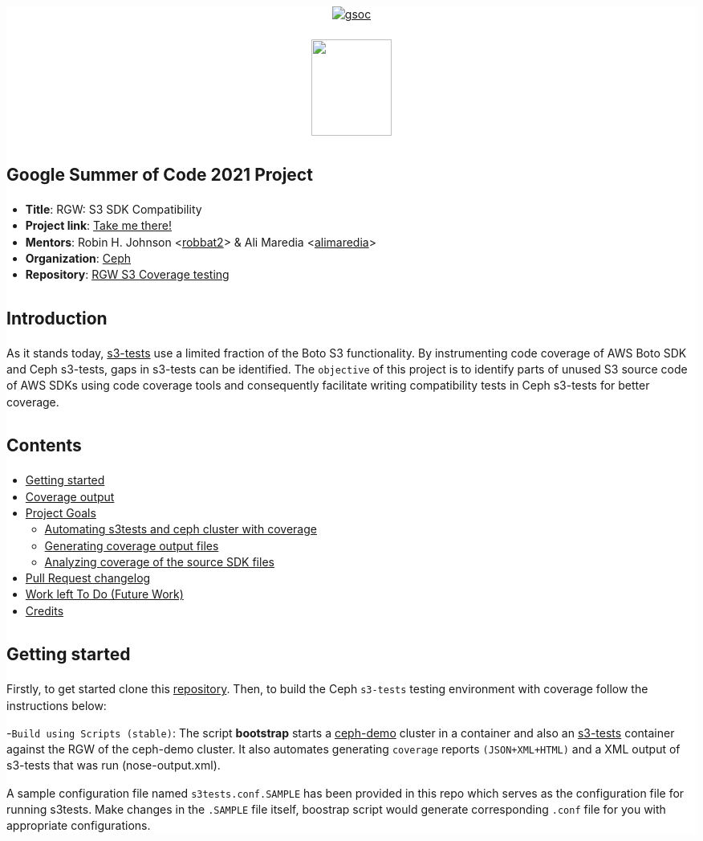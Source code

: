 <center><a href="https://summerofcode.withgoogle.com/projects/#5755795897057280"><img src="https://developers.google.com/open-source/gsoc/resources/downloads/GSoC-logo-horizontal.svg" alt="gsoc" height="150"/></a></center>
<br>

<center>
<a href="https://summerofcode.withgoogle.com/projects/#5755795897057280"><img src="https://ceph.io/assets/favicons/logo-meta-share.png" height="120" width="100"/></a></center>

## Google Summer of Code 2021 Project
- **Title**: RGW: S3 SDK Compatibility
- **Project link**: [Take me there!](https://summerofcode.withgoogle.com/projects/#5755795897057280)
- **Mentors**: Robin H. Johnson &lt;[robbat2](https://github.com/robbat2)>  & Ali Maredia &lt;[alimaredia](https://github.com/alimaredia)>
- **Organization**: [Ceph](https://ceph.com/en/)
- **Repository**: [RGW S3 Coverage testing](https://github.com/robbat2/rgw-s3-coverage-testing)

## Introduction
As it stands today, [s3-tests](https://github.com/ceph/s3-tests) use a limited fraction of the Boto S3 functionality. By instrumenting code coverage of AWS Boto SDK and Ceph s3-tests, gaps in s3-tests can be identified. The `objective` of this project is to identify parts of unused S3 source code of AWS SDKs using code coverage tools and consequently facilitate writing compatibility tests in Ceph s3-tests for better coverage.

## Contents
- [Getting started](#getting-started)
- [Coverage output](#coverage-output)
- [Project Goals](#project-goals)
  - [Automating s3tests and ceph cluster with coverage](#automating-s3tests-and-ceph-cluster-with-coverage)
  - [Generating coverage output files](#generating-coverage-output-files)
  - [Analyzing coverage of the source SDK files](#analyzing-coverage-of-the-source-sdk-files)
- [Pull Request changelog](#pull-request-changelog)
- [Work left To Do (Future Work)](#work-left-to-do\(future-work\))
- [Credits](#special-thanks)

## Getting started
Firstly, to get started clone this [repository](https://github.com/robbat2/rgw-s3-coverage-testing).
Then, to build the Ceph `s3-tests` testing environment with coverage follow the instructions below:

-``Build using Scripts (stable)``: The script **bootstrap** starts a [ceph-demo](https://github.com/ceph/ceph-container/blob/master/src/daemon/demo.sh) cluster in a container and also an [s3-tests](https://github.com/ceph/s3-tests) container against the RGW of the ceph-demo cluster. It also automates generating `coverage` reports `(JSON+XML+HTML)` and a XML output of s3-tests that was run (nose-output.xml). 

A sample configuration file named ``s3tests.conf.SAMPLE`` has been provided in this repo which serves as the configuration file for running s3tests. Make changes in the ``.SAMPLE`` file itself, boostrap script would generate corresponding ``.conf`` file for you with appropriate configurations.
